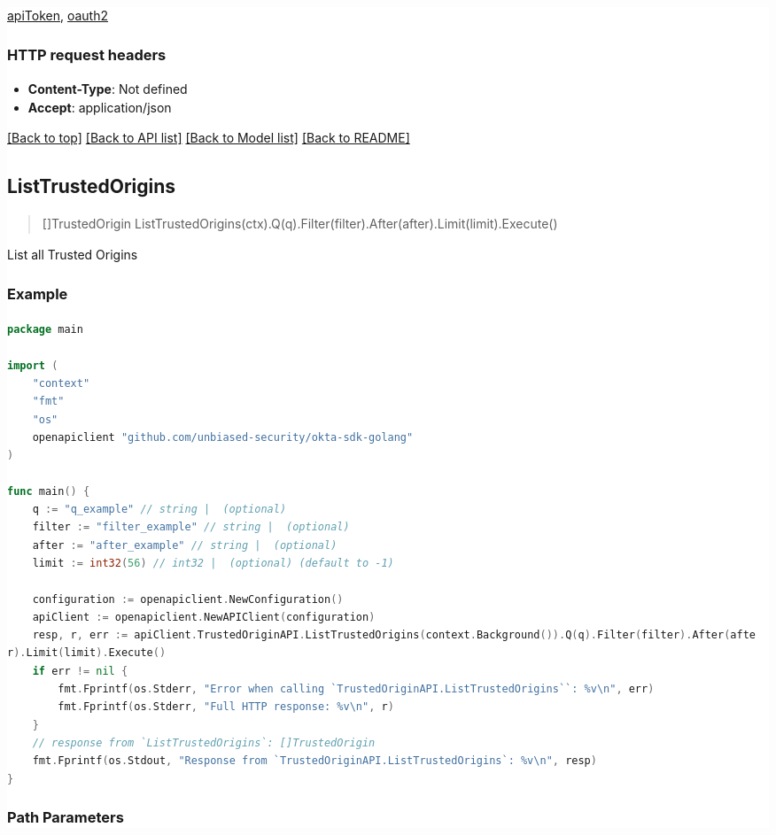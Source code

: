 [apiToken](../README.md#apiToken), [oauth2](../README.md#oauth2)

### HTTP request headers

- **Content-Type**: Not defined
- **Accept**: application/json

[[Back to top]](#) [[Back to API list]](../README.md#documentation-for-api-endpoints)
[[Back to Model list]](../README.md#documentation-for-models)
[[Back to README]](../README.md)


## ListTrustedOrigins

> []TrustedOrigin ListTrustedOrigins(ctx).Q(q).Filter(filter).After(after).Limit(limit).Execute()

List all Trusted Origins



### Example

```go
package main

import (
    "context"
    "fmt"
    "os"
    openapiclient "github.com/unbiased-security/okta-sdk-golang"
)

func main() {
    q := "q_example" // string |  (optional)
    filter := "filter_example" // string |  (optional)
    after := "after_example" // string |  (optional)
    limit := int32(56) // int32 |  (optional) (default to -1)

    configuration := openapiclient.NewConfiguration()
    apiClient := openapiclient.NewAPIClient(configuration)
    resp, r, err := apiClient.TrustedOriginAPI.ListTrustedOrigins(context.Background()).Q(q).Filter(filter).After(after).Limit(limit).Execute()
    if err != nil {
        fmt.Fprintf(os.Stderr, "Error when calling `TrustedOriginAPI.ListTrustedOrigins``: %v\n", err)
        fmt.Fprintf(os.Stderr, "Full HTTP response: %v\n", r)
    }
    // response from `ListTrustedOrigins`: []TrustedOrigin
    fmt.Fprintf(os.Stdout, "Response from `TrustedOriginAPI.ListTrustedOrigins`: %v\n", resp)
}
```

### Path Parameters
